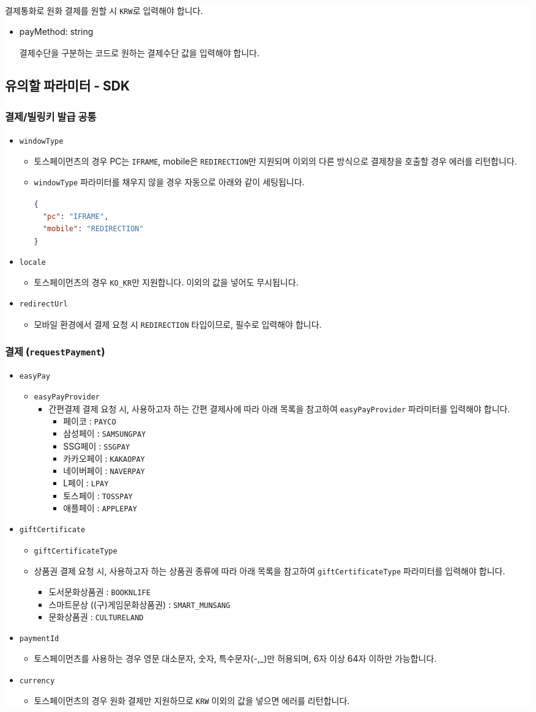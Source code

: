   결제통화로 원화 결제를 원할 시 `KRW`로 입력해야 합니다.

- payMethod: string

  결제수단을 구분하는 코드로 원하는 결제수단 값을 입력해야 합니다.

## 유의할 파라미터 - SDK

### 결제/빌링키 발급 공통

- `windowType`

  - 토스페이먼츠의 경우 PC는 `IFRAME`, mobile은 `REDIRECTION`만 지원되며 이외의 다른 방식으로 결제창을 호출할 경우 에러를 리턴합니다.

  - `windowType` 파라미터를 채우지 않을 경우 자동으로 아래와 같이 세팅됩니다.

    ```json
    {
      "pc": "IFRAME",
      "mobile": "REDIRECTION"
    }
    ```

- `locale`
  - 토스페이먼츠의 경우 `KO_KR`만 지원합니다. 이외의 값을 넣어도 무시됩니다.

- `redirectUrl`
  - 모바일 환경에서 결제 요청 시 `REDIRECTION` 타입이므로, 필수로 입력해야 합니다.

### 결제 (`requestPayment`)

- `easyPay`
  - `easyPayProvider`
    - 간편결제 결제 요청 시, 사용하고자 하는 간편 결제사에 따라 아래 목록을 참고하여 `easyPayProvider` 파라미터를 입력해야 합니다.
      - 페이코 : `PAYCO`
      - 삼성페이 : `SAMSUNGPAY`
      - SSG페이 : `SSGPAY`
      - 카카오페이 : `KAKAOPAY`
      - 네이버페이 : `NAVERPAY`
      - L페이 : `LPAY`
      - 토스페이 : `TOSSPAY`
      - 애플페이 : `APPLEPAY`

- `giftCertificate`
  - `giftCertificateType`

  - 상품권 결제 요청 시, 사용하고자 하는 상품권 종류에 따라 아래 목록을 참고하여 `giftCertificateType` 파라미터를 입력해야 합니다.
    - 도서문화상품권 : `BOOKNLIFE`
    - 스마트문상 ((구)게임문화상품권) : `SMART_MUNSANG`
    - 문화상품권 : `CULTURELAND`

- `paymentId`
  - 토스페이먼츠를 사용하는 경우 영문 대소문자, 숫자, 특수문자(-,\_)만 허용되며, 6자 이상 64자 이하만 가능합니다.

- `currency`
  - 토스페이먼츠의 경우 원화 결제만 지원하므로 `KRW` 이외의 값을 넣으면 에러를 리턴합니다.
